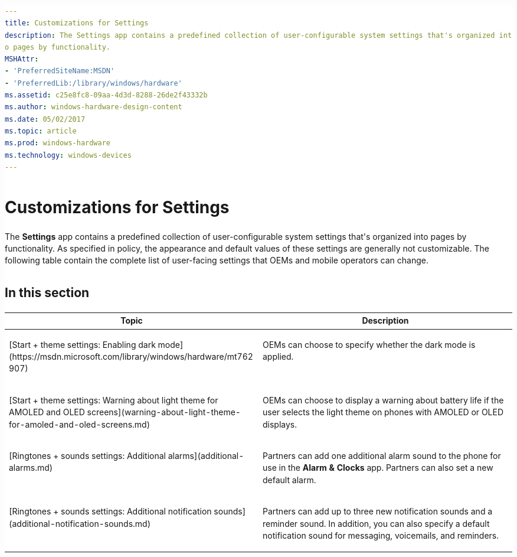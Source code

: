 ```yaml
---
title: Customizations for Settings
description: The Settings app contains a predefined collection of user-configurable system settings that's organized into pages by functionality.
MSHAttr:
- 'PreferredSiteName:MSDN'
- 'PreferredLib:/library/windows/hardware'
ms.assetid: c25e8fc8-09aa-4d3d-8288-26de2f43332b
ms.author: windows-hardware-design-content
ms.date: 05/02/2017
ms.topic: article
ms.prod: windows-hardware
ms.technology: windows-devices
---
```


# Customizations for Settings


The **Settings** app contains a predefined collection of user-configurable system settings that's organized into pages by functionality. As specified in policy, the appearance and default values of these settings are generally not customizable. The following table contain the complete list of user-facing settings that OEMs and mobile operators can change.

## In this section


<table>
<colgroup>
<col width="50%" />
<col width="50%" />
</colgroup>
<thead>
<tr class="header">
<th>Topic</th>
<th>Description</th>
</tr>
</thead>
<tbody>
<tr class="odd">
<td><p>[Start + theme settings: Enabling dark mode](https://msdn.microsoft.com/library/windows/hardware/mt762907)</p></td>
<td><p>OEMs can choose to specify whether the dark mode is applied.</p></td>
</tr>
<tr class="even">
<td><p>[Start + theme settings: Warning about light theme for AMOLED and OLED screens](warning-about-light-theme-for-amoled-and-oled-screens.md)</p></td>
<td><p>OEMs can choose to display a warning about battery life if the user selects the light theme on phones with AMOLED or OLED displays.</p></td>
</tr>
<tr class="odd">
<td><p>[Ringtones + sounds settings: Additional alarms](additional-alarms.md)</p></td>
<td><p>Partners can add one additional alarm sound to the phone for use in the <strong>Alarm &amp; Clocks</strong> app. Partners can also set a new default alarm.</p></td>
</tr>
<tr class="even">
<td><p>[Ringtones + sounds settings: Additional notification sounds](additional-notification-sounds.md)</p></td>
<td><p>Partners can add up to three new notification sounds and a reminder sound. In addition, you can also specify a default notification sound for messaging, voicemails, and reminders.</p></td>
</tr>
<tr class="odd">